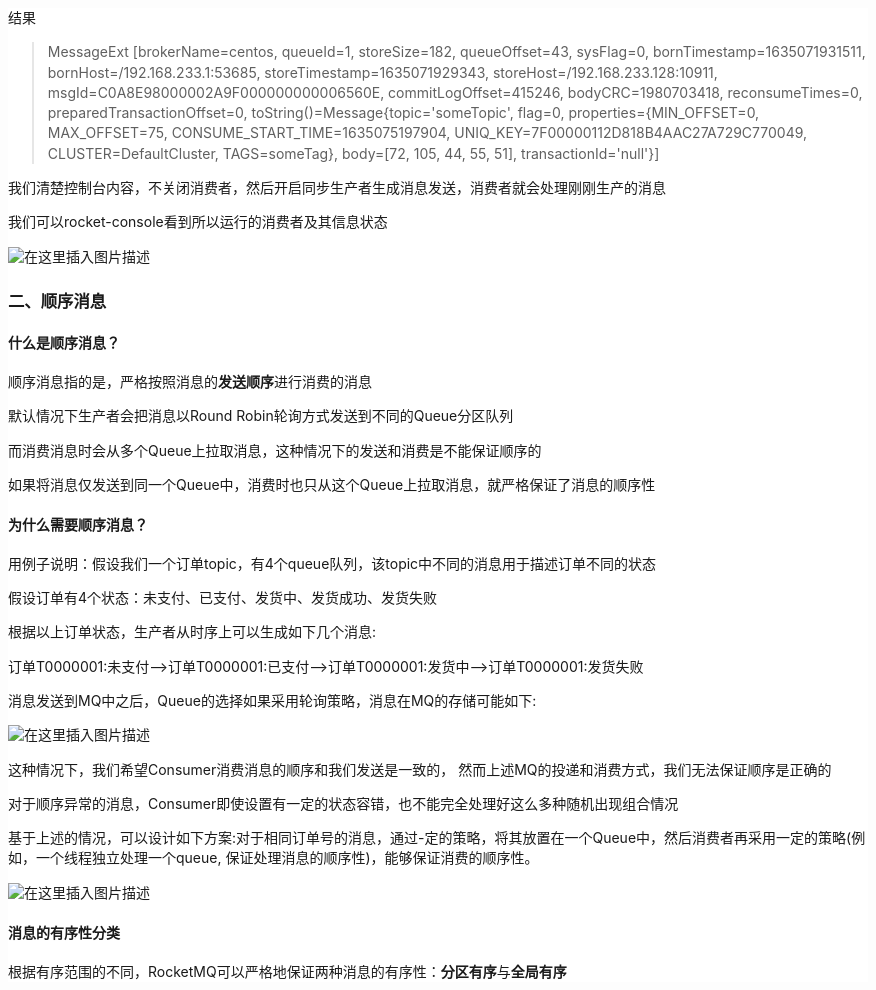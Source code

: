 结果

> MessageExt [brokerName=centos, queueId=1, storeSize=182, queueOffset=43, sysFlag=0, bornTimestamp=1635071931511, bornHost=/192.168.233.1:53685, storeTimestamp=1635071929343, storeHost=/192.168.233.128:10911, msgId=C0A8E98000002A9F000000000006560E, commitLogOffset=415246, bodyCRC=1980703418, reconsumeTimes=0, preparedTransactionOffset=0, toString()=Message{topic='someTopic', flag=0, properties={MIN_OFFSET=0, MAX_OFFSET=75, CONSUME_START_TIME=1635075197904, UNIQ_KEY=7F00000112D818B4AAC27A729C770049, CLUSTER=DefaultCluster, TAGS=someTag}, body=[72, 105, 44, 55, 51], transactionId='null'}]



我们清楚控制台内容，不关闭消费者，然后开启同步生产者生成消息发送，消费者就会处理刚刚生产的消息

我们可以rocket-console看到所以运行的消费者及其信息状态

![在这里插入图片描述](https://img-blog.csdnimg.cn/0b1677f8a28b4a0fb4b500d7f1bc9f8a.png)

### 二、顺序消息

#### 什么是顺序消息？

顺序消息指的是，严格按照消息的**发送顺序**进行消费的消息

默认情况下生产者会把消息以Round Robin轮询方式发送到不同的Queue分区队列

而消费消息时会从多个Queue上拉取消息，这种情况下的发送和消费是不能保证顺序的



如果将消息仅发送到同一个Queue中，消费时也只从这个Queue上拉取消息，就严格保证了消息的顺序性

#### 为什么需要顺序消息？

用例子说明：假设我们一个订单topic，有4个queue队列，该topic中不同的消息用于描述订单不同的状态

假设订单有4个状态：未支付、已支付、发货中、发货成功、发货失败



根据以上订单状态，生产者从时序上可以生成如下几个消息: 

订单T0000001:未支付-->订单T0000001:已支付-->订单T0000001:发货中-->订单T0000001:发货失败

消息发送到MQ中之后，Queue的选择如果采用轮询策略，消息在MQ的存储可能如下:

![在这里插入图片描述](https://img-blog.csdnimg.cn/5353efa47d9840e4a1a2fe3310a22a93.png)

这种情况下，我们希望Consumer消费消息的顺序和我们发送是一致的， 然而上述MQ的投递和消费方式，我们无法保证顺序是正确的

对于顺序异常的消息，Consumer即使设置有一定的状态容错，也不能完全处理好这么多种随机出现组合情况



基于上述的情况，可以设计如下方案:对于相同订单号的消息，通过-定的策略，将其放置在一个Queue中，然后消费者再采用一定的策略(例如，一个线程独立处理一个queue, 保证处理消息的顺序性)，能够保证消费的顺序性。

![在这里插入图片描述](https://img-blog.csdnimg.cn/7ea687e153804d39b861cad057ce4bb8.png)

#### 消息的有序性分类

根据有序范围的不同，RocketMQ可以严格地保证两种消息的有序性：**分区有序**与**全局有序**
